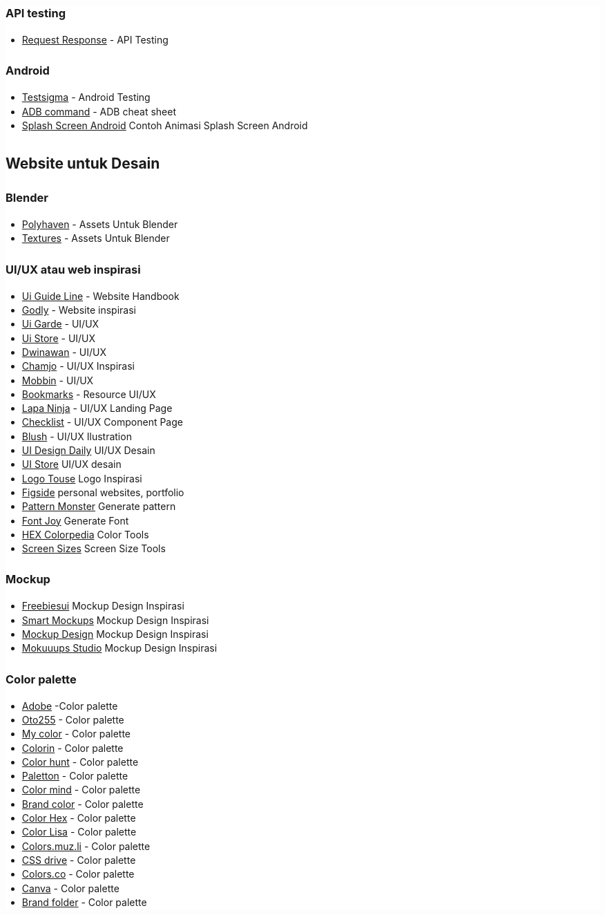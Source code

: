 ### API testing
- <a href="https://requestresponse.app/">Request Response</a>  - API Testing


### Android

- <a href="https://support.testsigma.com/support/solutions/articles/32000028757-testsigma-changelog/">Testsigma</a>  - Android Testing
- <a href="http://adbcommand.com/awesome-adb/">ADB command</a>  - ADB cheat sheet
- <a href="https://github.com/kmvignesh/SplashScreen/tree/master/app/src/main/res/anim/">Splash Screen Android</a> Contoh Animasi Splash Screen Android

## Website untuk Desain
### Blender

- <a href="https://polyhaven.com/all/">Polyhaven</a>  - Assets Untuk Blender
- <a href="https://www.textures.com/library/">Textures</a>  - Assets Untuk Blender

### UI/UX atau web inspirasi

- <a href="https://www.uiguideline.com/components">Ui Guide Line</a> - Website Handbook
- <a href="https://godly.website/">Godly</a> - Website inspirasi
- <a href="https://uigarage.net/">Ui Garde</a>  - UI/UX
- <a href="https://www.uistore.design/">Ui Store</a>  - UI/UX
- <a href="https://www.dwinawan.com/learn/">Dwinawan</a>  - UI/UX
- <a href="https://chamjo.design/">Chamjo</a>  - UI/UX Inspirasi
- <a href="https://mobbin.design/browse/android/apps/">Mobbin</a>  - UI/UX
- <a href="https://www.bookmarks.design/">Bookmarks</a>  - Resource UI/UX
- <a href="https://www.lapa.ninja/">Lapa Ninja</a>  - UI/UX Landing Page
- <a href="https://www.checklist.design/">Checklist</a>  - UI/UX Component Page
- <a href="https://blush.design/">Blush</a>  - UI/UX Ilustration
- <a href="https://www.uidesigndaily.com/">UI Design Daily</a> UI/UX Desain
- <a href="https://www.uistore.design">UI Store</a> UI/UX desain
- <a href="https://www.logotouse.com/">Logo Touse</a> Logo Inspirasi
- <a href="https://figside.com/">Figside</a> personal websites, portfolio
- <a href="https://pattern.monster/">Pattern Monster</a> Generate pattern
- <a href="https://fontjoy.com/">Font Joy</a> Generate Font
- <a href="https://hexcolorpedia.com/">HEX Colorpedia</a> Color Tools
- <a href="https://www.screensizes.app/">Screen Sizes</a> Screen Size Tools

### Mockup
- <a href="https://freebiesui.com/">Freebiesui</a>  Mockup Design Inspirasi
- <a href="https://smartmockups.com/">Smart Mockups</a> Mockup Design Inspirasi
- <a href="https://mockups-design.com/">Mockup Design</a> Mockup Design Inspirasi
- <a href="https://mockuuups.studio/">Mokuuups Studio</a> Mockup Design Inspirasi

### Color palette
- <a href="https://color.adobe.com/create/color-contrast-analyzer/">Adobe</a>  -Color palette
- <a href="https://www.0to255.com/">Oto255</a>  - Color palette
- <a href="https://mycolor.space/">My color</a> - Color palette
- <a href="https://2colors.colorion.co/">Colorin</a>  - Color palette
- <a href="https://colorhunt.co/">Color hunt</a>  - Color palette
- <a href="https://paletton.com/">Paletton</a>  - Color palette
- <a href="http://colormind.io/">Color mind</a>  - Color palette
- <a href="http://brandcolors.net/">Brand color</a>  - Color palette
- <a href="https://www.color-hex.com/">Color Hex</a>  - Color palette
- <a href="http://colorlisa.com/">Color Lisa</a>  -  Color palette
- <a href="https://colors.muz.li/">Colors.muz.li</a>  - Color palette
- <a href="http://www.cssdrive.com/imagepalette/">CSS drive</a>  - Color palette
- <a href="https://coolors.co/">Colors.co</a>  - Color palette
- <a href="https://www.canva.com/colors/color-palette-generator/">Canva</a>  - Color palette
- <a href="https://brandfolder.com/workbench/color-palette/">Brand folder</a>  - Color palette